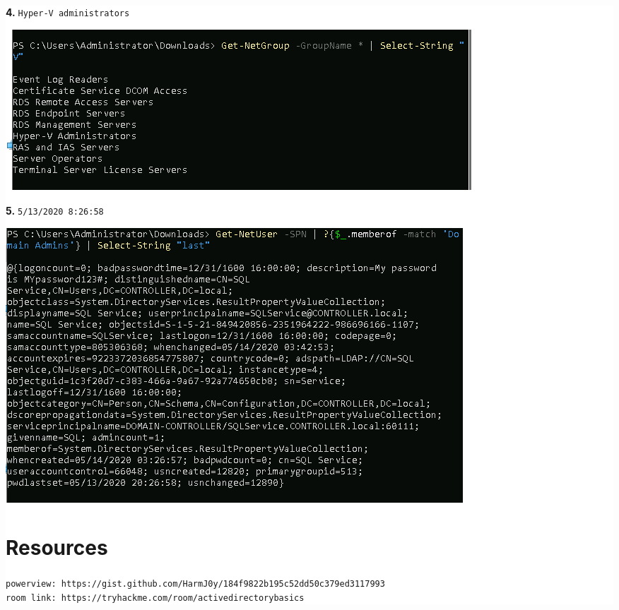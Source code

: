 <b>4.</b> `Hyper-V administrators`

![image-20220319215251180](/assets/img/active-dir/flag_4.png)

<b>5.</b> `5/13/2020 8:26:58`

![image-20220319220100166](/assets/img/active-dir/flag_5.png)

# **Resources**
``` html
powerview: https://gist.github.com/HarmJ0y/184f9822b195c52dd50c379ed3117993
room link: https://tryhackme.com/room/activedirectorybasics
```